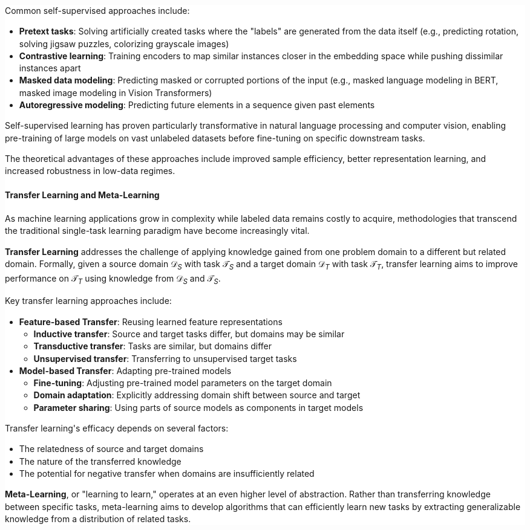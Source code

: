 Common self-supervised approaches include:

- **Pretext tasks**: Solving artificially created tasks where the "labels" are generated from the data itself (e.g.,
  predicting rotation, solving jigsaw puzzles, colorizing grayscale images)
- **Contrastive learning**: Training encoders to map similar instances closer in the embedding space while pushing
  dissimilar instances apart
- **Masked data modeling**: Predicting masked or corrupted portions of the input (e.g., masked language modeling in
  BERT, masked image modeling in Vision Transformers)
- **Autoregressive modeling**: Predicting future elements in a sequence given past elements

Self-supervised learning has proven particularly transformative in natural language processing and computer vision,
enabling pre-training of large models on vast unlabeled datasets before fine-tuning on specific downstream tasks.

The theoretical advantages of these approaches include improved sample efficiency, better representation learning, and
increased robustness in low-data regimes.

#### Transfer Learning and Meta-Learning

As machine learning applications grow in complexity while labeled data remains costly to acquire, methodologies that
transcend the traditional single-task learning paradigm have become increasingly vital.

**Transfer Learning** addresses the challenge of applying knowledge gained from one problem domain to a different but
related domain. Formally, given a source domain $\mathcal{D}_S$ with task $\mathcal{T}_S$ and a target domain
$\mathcal{D}_T$ with task $\mathcal{T}_T$, transfer learning aims to improve performance on $\mathcal{T}_T$ using
knowledge from $\mathcal{D}_S$ and $\mathcal{T}_S$.

Key transfer learning approaches include:

- **Feature-based Transfer**: Reusing learned feature representations
    - **Inductive transfer**: Source and target tasks differ, but domains may be similar
    - **Transductive transfer**: Tasks are similar, but domains differ
    - **Unsupervised transfer**: Transferring to unsupervised target tasks
- **Model-based Transfer**: Adapting pre-trained models
    - **Fine-tuning**: Adjusting pre-trained model parameters on the target domain
    - **Domain adaptation**: Explicitly addressing domain shift between source and target
    - **Parameter sharing**: Using parts of source models as components in target models

Transfer learning's efficacy depends on several factors:

- The relatedness of source and target domains
- The nature of the transferred knowledge
- The potential for negative transfer when domains are insufficiently related

**Meta-Learning**, or "learning to learn," operates at an even higher level of abstraction. Rather than transferring
knowledge between specific tasks, meta-learning aims to develop algorithms that can efficiently learn new tasks by
extracting generalizable knowledge from a distribution of related tasks.
